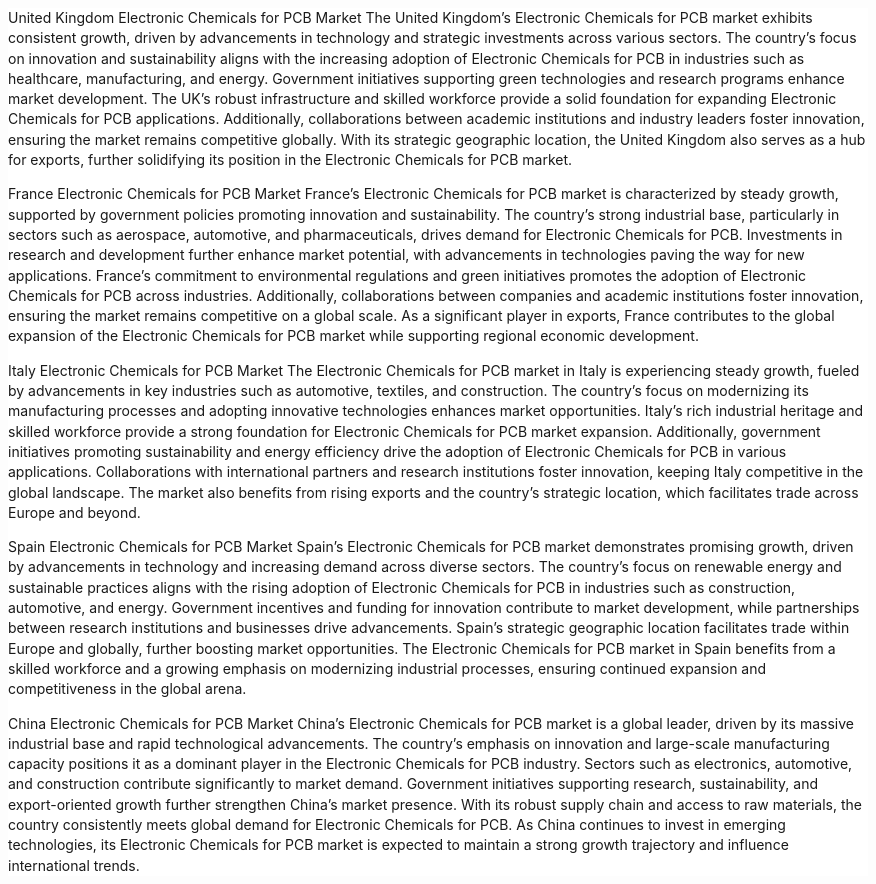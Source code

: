 United Kingdom Electronic Chemicals for PCB Market
The United Kingdom’s Electronic Chemicals for PCB market exhibits consistent growth, driven by advancements in technology and strategic investments across various sectors. The country’s focus on innovation and sustainability aligns with the increasing adoption of Electronic Chemicals for PCB in industries such as healthcare, manufacturing, and energy. Government initiatives supporting green technologies and research programs enhance market development. The UK’s robust infrastructure and skilled workforce provide a solid foundation for expanding Electronic Chemicals for PCB applications. Additionally, collaborations between academic institutions and industry leaders foster innovation, ensuring the market remains competitive globally. With its strategic geographic location, the United Kingdom also serves as a hub for exports, further solidifying its position in the Electronic Chemicals for PCB market.

France Electronic Chemicals for PCB Market
France’s Electronic Chemicals for PCB market is characterized by steady growth, supported by government policies promoting innovation and sustainability. The country’s strong industrial base, particularly in sectors such as aerospace, automotive, and pharmaceuticals, drives demand for Electronic Chemicals for PCB. Investments in research and development further enhance market potential, with advancements in technologies paving the way for new applications. France’s commitment to environmental regulations and green initiatives promotes the adoption of Electronic Chemicals for PCB across industries. Additionally, collaborations between companies and academic institutions foster innovation, ensuring the market remains competitive on a global scale. As a significant player in exports, France contributes to the global expansion of the Electronic Chemicals for PCB market while supporting regional economic development.

Italy Electronic Chemicals for PCB Market
The Electronic Chemicals for PCB market in Italy is experiencing steady growth, fueled by advancements in key industries such as automotive, textiles, and construction. The country’s focus on modernizing its manufacturing processes and adopting innovative technologies enhances market opportunities. Italy’s rich industrial heritage and skilled workforce provide a strong foundation for Electronic Chemicals for PCB market expansion. Additionally, government initiatives promoting sustainability and energy efficiency drive the adoption of Electronic Chemicals for PCB in various applications. Collaborations with international partners and research institutions foster innovation, keeping Italy competitive in the global landscape. The market also benefits from rising exports and the country’s strategic location, which facilitates trade across Europe and beyond.

Spain Electronic Chemicals for PCB Market
Spain’s Electronic Chemicals for PCB market demonstrates promising growth, driven by advancements in technology and increasing demand across diverse sectors. The country’s focus on renewable energy and sustainable practices aligns with the rising adoption of Electronic Chemicals for PCB in industries such as construction, automotive, and energy. Government incentives and funding for innovation contribute to market development, while partnerships between research institutions and businesses drive advancements. Spain’s strategic geographic location facilitates trade within Europe and globally, further boosting market opportunities. The Electronic Chemicals for PCB market in Spain benefits from a skilled workforce and a growing emphasis on modernizing industrial processes, ensuring continued expansion and competitiveness in the global arena.

China Electronic Chemicals for PCB Market
China’s Electronic Chemicals for PCB market is a global leader, driven by its massive industrial base and rapid technological advancements. The country’s emphasis on innovation and large-scale manufacturing capacity positions it as a dominant player in the Electronic Chemicals for PCB industry. Sectors such as electronics, automotive, and construction contribute significantly to market demand. Government initiatives supporting research, sustainability, and export-oriented growth further strengthen China’s market presence. With its robust supply chain and access to raw materials, the country consistently meets global demand for Electronic Chemicals for PCB. As China continues to invest in emerging technologies, its Electronic Chemicals for PCB market is expected to maintain a strong growth trajectory and influence international trends.
